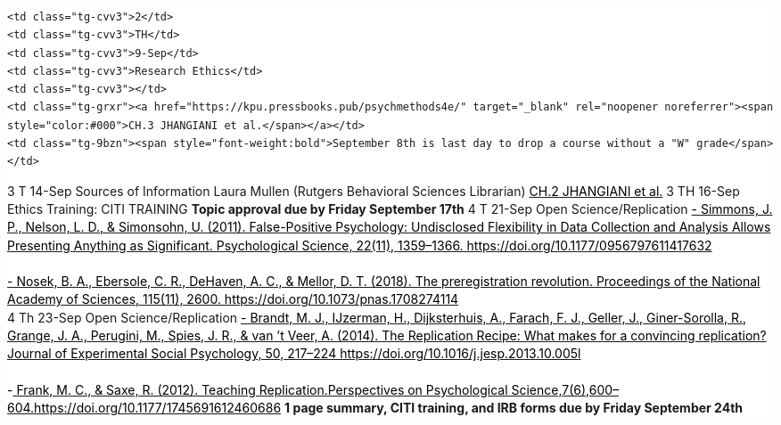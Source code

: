     <td class="tg-cvv3">2</td>
    <td class="tg-cvv3">TH</td>
    <td class="tg-cvv3">9-Sep</td>
    <td class="tg-cvv3">Research Ethics</td>
    <td class="tg-cvv3"></td>
    <td class="tg-grxr"><a href="https://kpu.pressbooks.pub/psychmethods4e/" target="_blank" rel="noopener noreferrer"><span style="color:#000">CH.3 JHANGIANI et al.</span></a></td>
    <td class="tg-9bzn"><span style="font-weight:bold">September 8th is last day to drop a course without a "W" grade</span></td>
  </tr>
  <tr>
    <td class="tg-cvv3">3</td>
    <td class="tg-cvv3">T</td>
    <td class="tg-cvv3">14-Sep</td>
    <td class="tg-cvv3">Sources of Information</td>
    <td class="tg-cvv3">Laura Mullen (Rutgers Behavioral Sciences Librarian)</td>
    <td class="tg-grxr"><a href="https://kpu.pressbooks.pub/psychmethods4e/" target="_blank" rel="noopener noreferrer"><span style="color:#000">CH.2 JHANGIANI et al.</span></a></td>
    <td class="tg-9bzn"></td>
  </tr>
  <tr>
    <td class="tg-cvv3">3</td>
    <td class="tg-cvv3">TH</td>
    <td class="tg-cvv3">16-Sep</td>
    <td class="tg-cvv3">Ethics Training: CITI TRAINING </td>
    <td class="tg-cvv3"></td>
    <td class="tg-grxr"></td>
    <td class="tg-9bzn"><span style="font-weight:bold">Topic approval due by Friday September 17th</span></td>
  </tr>
  <tr>
    <td class="tg-cvv3">4</td>
    <td class="tg-cvv3">T</td>
    <td class="tg-cvv3">21-Sep</td>
    <td class="tg-cvv3">Open Science/Replication</td>
    <td class="tg-cvv3"></td>
    <td class="tg-grxr"><a href="https://drive.google.com/drive/u/1/folders/1GHo4aIDyYnk7276-bBiEiATGn3ltgcp-" target="_blank" rel="noopener noreferrer"><span style="color:#000">- Simmons, J. P., Nelson, L. D., &amp; Simonsohn, U. (2011). False-Positive Psychology: Undisclosed Flexibility in Data Collection and Analysis Allows Presenting Anything as Significant. Psychological Science, 22(11), 1359–1366. https://doi.org/10.1177/0956797611417632</span></a><br><br><a href="https://drive.google.com/drive/u/1/folders/1GHo4aIDyYnk7276-bBiEiATGn3ltgcp-" target="_blank" rel="noopener noreferrer"><span style="color:#000">- Nosek, B. A., Ebersole, C. R., DeHaven, A. C., &amp; Mellor, D. T. (2018). The preregistration revolution. Proceedings of the National Academy of Sciences, 115(11), 2600. https://doi.org/10.1073/pnas.1708274114</span></a><br></td>
    <td class="tg-9bzn"></td>
  </tr>
  <tr>
    <td class="tg-cvv3">4</td>
    <td class="tg-cvv3">Th</td>
    <td class="tg-cvv3">23-Sep</td>
    <td class="tg-cvv3">Open Science/Replication</td>
    <td class="tg-cvv3"></td>
    <td class="tg-grxr"><a href="https://drive.google.com/drive/u/1/folders/1GHo4aIDyYnk7276-bBiEiATGn3ltgcp-" target="_blank" rel="noopener noreferrer"><span style="color:#000">- Brandt, M. J., IJzerman, H., Dijksterhuis, A., Farach, F. J., Geller, J., Giner-Sorolla, R., Grange, J. A., Perugini, M., Spies, J. R., &amp; van ’t Veer, A. (2014). The Replication Recipe: What makes for a convincing replication? Journal of Experimental Social Psychology, 50, 217–224 https://doi.org/10.1016/j.jesp.2013.10.005l</span></a><br><br><span style="color:#000">-</span><a href="https://drive.google.com/drive/u/1/folders/1GHo4aIDyYnk7276-bBiEiATGn3ltgcp-" target="_blank" rel="noopener noreferrer"><span style="color:#000"> Frank, M. C., &amp; Saxe, R. (2012). Teaching Replication.Perspectives on Psychological Science,7(6),600–604.https://doi.org/10.1177/1745691612460686</span></a></td>
    <td class="tg-9bzn"><span style="font-weight:bold">1 page summary, CITI training, and IRB forms due by Friday September 24th</span></td>